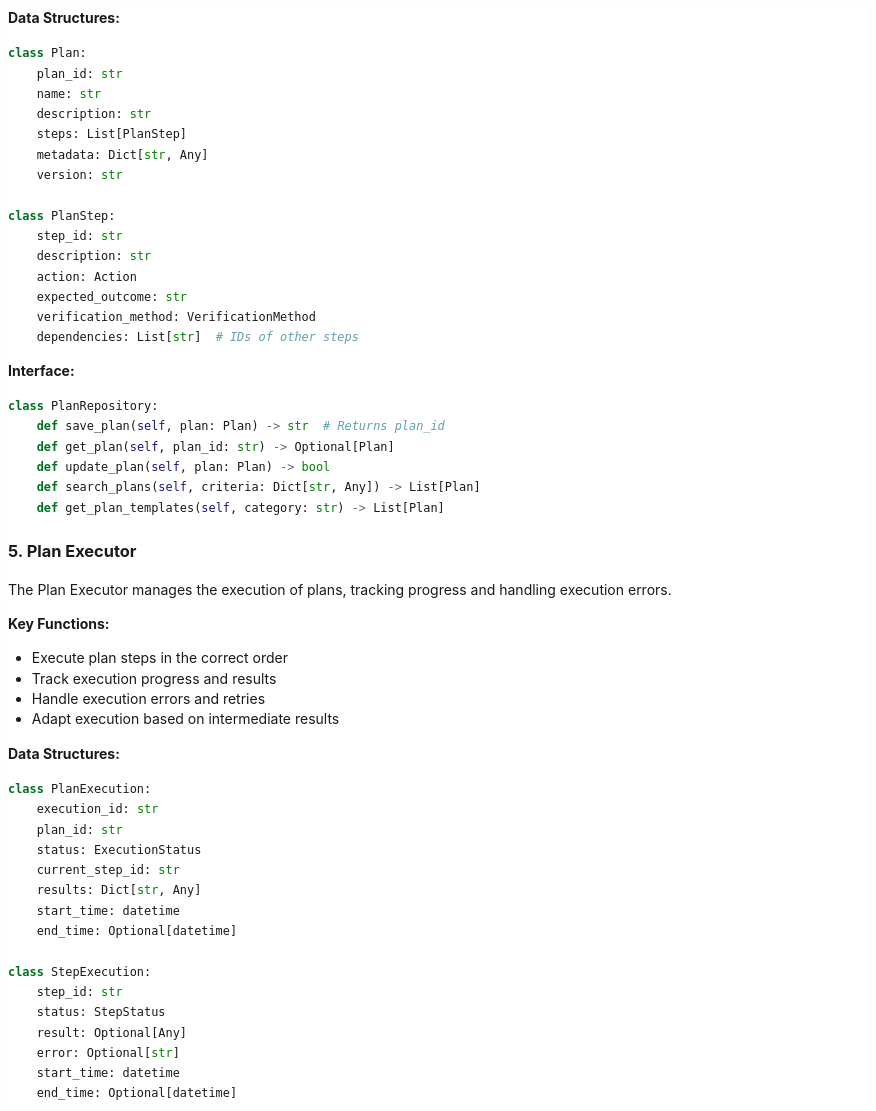 **Data Structures:**
```python
class Plan:
    plan_id: str
    name: str
    description: str
    steps: List[PlanStep]
    metadata: Dict[str, Any]
    version: str
    
class PlanStep:
    step_id: str
    description: str
    action: Action
    expected_outcome: str
    verification_method: VerificationMethod
    dependencies: List[str]  # IDs of other steps
```

**Interface:**
```python
class PlanRepository:
    def save_plan(self, plan: Plan) -> str  # Returns plan_id
    def get_plan(self, plan_id: str) -> Optional[Plan]
    def update_plan(self, plan: Plan) -> bool
    def search_plans(self, criteria: Dict[str, Any]) -> List[Plan]
    def get_plan_templates(self, category: str) -> List[Plan]
```

### 5. Plan Executor

The Plan Executor manages the execution of plans, tracking progress and handling execution errors.

**Key Functions:**
- Execute plan steps in the correct order
- Track execution progress and results
- Handle execution errors and retries
- Adapt execution based on intermediate results

**Data Structures:**
```python
class PlanExecution:
    execution_id: str
    plan_id: str
    status: ExecutionStatus
    current_step_id: str
    results: Dict[str, Any]
    start_time: datetime
    end_time: Optional[datetime]
    
class StepExecution:
    step_id: str
    status: StepStatus
    result: Optional[Any]
    error: Optional[str]
    start_time: datetime
    end_time: Optional[datetime]
```
